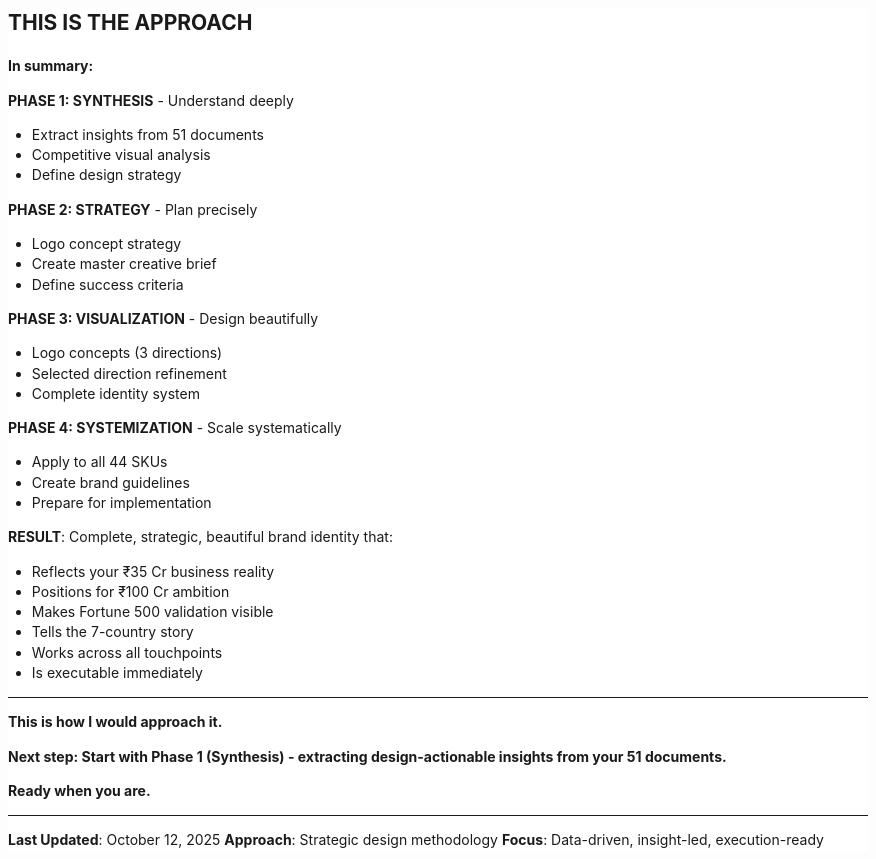 
## THIS IS THE APPROACH

**In summary:**

**PHASE 1: SYNTHESIS** - Understand deeply
- Extract insights from 51 documents
- Competitive visual analysis
- Define design strategy

**PHASE 2: STRATEGY** - Plan precisely
- Logo concept strategy
- Create master creative brief
- Define success criteria

**PHASE 3: VISUALIZATION** - Design beautifully
- Logo concepts (3 directions)
- Selected direction refinement
- Complete identity system

**PHASE 4: SYSTEMIZATION** - Scale systematically
- Apply to all 44 SKUs
- Create brand guidelines
- Prepare for implementation

**RESULT**: Complete, strategic, beautiful brand identity that:
- Reflects your ₹35 Cr business reality
- Positions for ₹100 Cr ambition
- Makes Fortune 500 validation visible
- Tells the 7-country story
- Works across all touchpoints
- Is executable immediately

---

**This is how I would approach it.**

**Next step: Start with Phase 1 (Synthesis) - extracting design-actionable insights from your 51 documents.**

**Ready when you are.**

---

**Last Updated**: October 12, 2025
**Approach**: Strategic design methodology
**Focus**: Data-driven, insight-led, execution-ready
